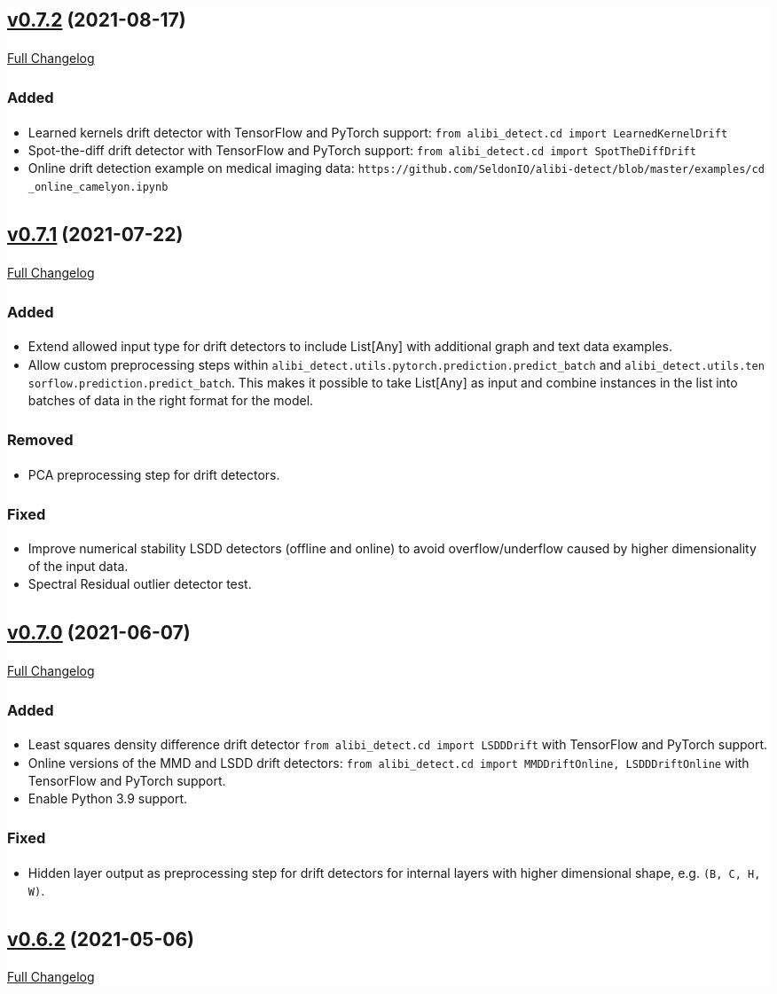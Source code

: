 ## [v0.7.2](https://github.com/SeldonIO/alibi-detect/tree/v0.7.2) (2021-08-17)
[Full Changelog](https://github.com/SeldonIO/alibi-detect/compare/v0.7.1...v0.7.2)

### Added
- Learned kernels drift detector with TensorFlow and PyTorch support: `from alibi_detect.cd import LearnedKernelDrift`
- Spot-the-diff drift detector with TensorFlow and PyTorch support: `from alibi_detect.cd import SpotTheDiffDrift`
- Online drift detection example on medical imaging data: `https://github.com/SeldonIO/alibi-detect/blob/master/examples/cd_online_camelyon.ipynb`

## [v0.7.1](https://github.com/SeldonIO/alibi-detect/tree/v0.7.1) (2021-07-22)
[Full Changelog](https://github.com/SeldonIO/alibi-detect/compare/v0.7.0...v0.7.1)

### Added
- Extend allowed input type for drift detectors to include List[Any] with additional graph and text data examples.
- Allow custom preprocessing steps within `alibi_detect.utils.pytorch.prediction.predict_batch` and `alibi_detect.utils.tensorflow.prediction.predict_batch`. This makes it possible to take List[Any] as input and combine instances in the list into batches of data in the right format for the model.

### Removed
- PCA preprocessing step for drift detectors.

### Fixed
- Improve numerical stability LSDD detectors (offline and online) to avoid overflow/underflow caused by higher dimensionality of the input data.
- Spectral Residual outlier detector test.

## [v0.7.0](https://github.com/SeldonIO/alibi-detect/tree/v0.7.0) (2021-06-07)
[Full Changelog](https://github.com/SeldonIO/alibi-detect/compare/v0.6.2...v0.7.0)

### Added
- Least squares density difference drift detector `from alibi_detect.cd import LSDDDrift` with TensorFlow and PyTorch support.
- Online versions of the MMD and LSDD drift detectors: `from alibi_detect.cd import MMDDriftOnline, LSDDDriftOnline` with TensorFlow and PyTorch support.
- Enable Python 3.9 support.

### Fixed
- Hidden layer output as preprocessing step for drift detectors for internal layers with higher dimensional shape, e.g. `(B, C, H, W)`.

## [v0.6.2](https://github.com/SeldonIO/alibi-detect/tree/v0.6.2) (2021-05-06)
[Full Changelog](https://github.com/SeldonIO/alibi-detect/compare/v0.6.1...v0.6.2)

